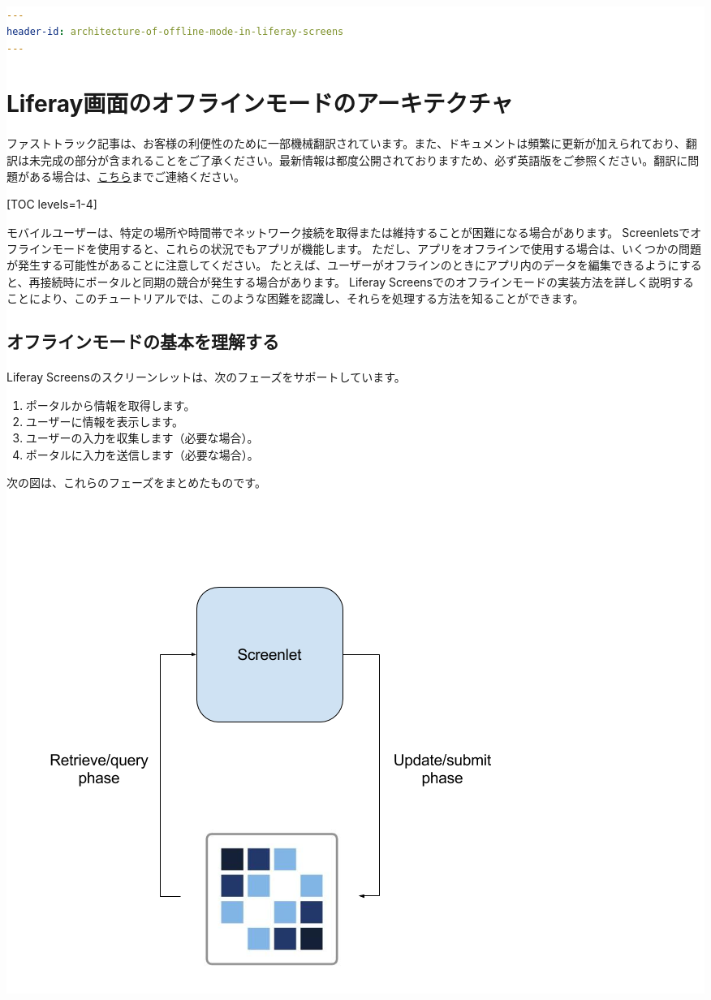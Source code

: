 ```yaml
---
header-id: architecture-of-offline-mode-in-liferay-screens
---
```


# Liferay画面のオフラインモードのアーキテクチャ

<p class="alert alert-info"><span class="wysiwyg-color-blue120">ファストトラック記事は、お客様の利便性のために一部機械翻訳されています。また、ドキュメントは頻繁に更新が加えられており、翻訳は未完成の部分が含まれることをご了承ください。最新情報は都度公開されておりますため、必ず英語版をご参照ください。翻訳に問題がある場合は、<a href="mailto:support-content-jp@liferay.com">こちら</a>までご連絡ください。</span></p>

[TOC levels=1-4]

モバイルユーザーは、特定の場所や時間帯でネットワーク接続を取得または維持することが困難になる場合があります。 Screenletsでオフラインモードを使用すると、これらの状況でもアプリが機能します。 ただし、アプリをオフラインで使用する場合は、いくつかの問題が発生する可能性があることに注意してください。 たとえば、ユーザーがオフラインのときにアプリ内のデータを編集できるようにすると、再接続時にポータルと同期の競合が発生する場合があります。 Liferay Screensでのオフラインモードの実装方法を詳しく説明することにより、このチュートリアルでは、このような困難を認識し、それらを処理する方法を知ることができます。

## オフラインモードの基本を理解する

Liferay Screensのスクリーンレットは、次のフェーズをサポートしています。

1.  ポータルから情報を取得します。
2.  ユーザーに情報を表示します。
3.  ユーザーの入力を収集します（必要な場合）。
4.  ポータルに入力を送信します（必要な場合）。

次の図は、これらのフェーズをまとめたものです。

![図1：ポータルにデータを要求および送信するときのスクリーンレットの基本フェーズ。](../../../../images/screens-offline-01.png)
